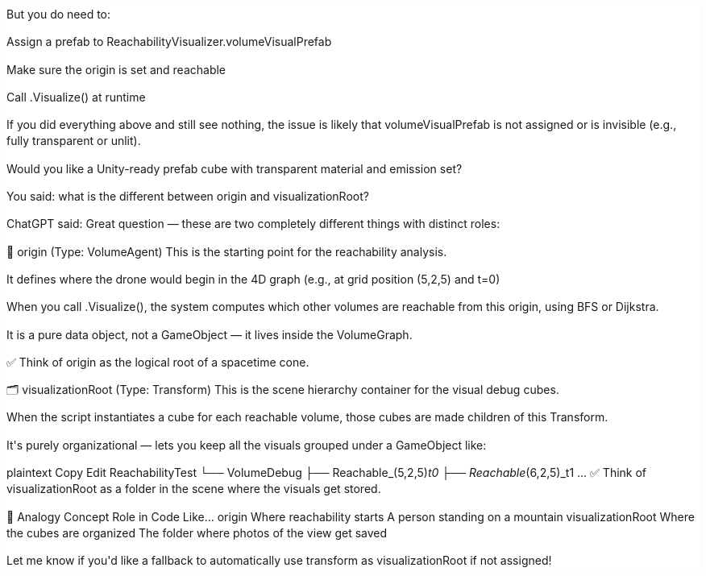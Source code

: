 But you do need to:

Assign a prefab to ReachabilityVisualizer.volumeVisualPrefab

Make sure the origin is set and reachable

Call .Visualize() at runtime

If you did everything above and still see nothing, the issue is likely that volumeVisualPrefab is not assigned or is invisible (e.g., fully transparent or unlit).

Would you like a Unity-ready prefab cube with transparent material and emission set?






You said:
what is the different between origin and visualizationRoot? 


ChatGPT said:
Great question — these are two completely different things with distinct roles:

🎯 origin (Type: VolumeAgent)
This is the starting point for the reachability analysis.

It defines where the drone would begin in the 4D graph (e.g., at grid position (5,2,5) and t=0)

When you call .Visualize(), the system computes which other volumes are reachable from this origin, using BFS or Dijkstra.

It is a pure data object, not a GameObject — it lives inside the VolumeGraph.

✅ Think of origin as the logical root of a spacetime cone.

🗂 visualizationRoot (Type: Transform)
This is the scene hierarchy container for the visual debug cubes.

When the script instantiates a cube for each reachable volume, those cubes are made children of this Transform.

It's purely organizational — lets you keep all the visuals grouped under a GameObject like:

plaintext
Copy
Edit
ReachabilityTest
└── VolumeDebug
    ├── Reachable_(5,2,5)_t0
    ├── Reachable_(6,2,5)_t1
    ...
✅ Think of visualizationRoot as a folder in the scene where the visuals get stored.

🧠 Analogy
Concept	Role in Code	Like...
origin	Where reachability starts	A person standing on a mountain
visualizationRoot	Where the cubes are organized	The folder where photos of the view get saved

Let me know if you'd like a fallback to automatically use transform as visualizationRoot if not assigned!
